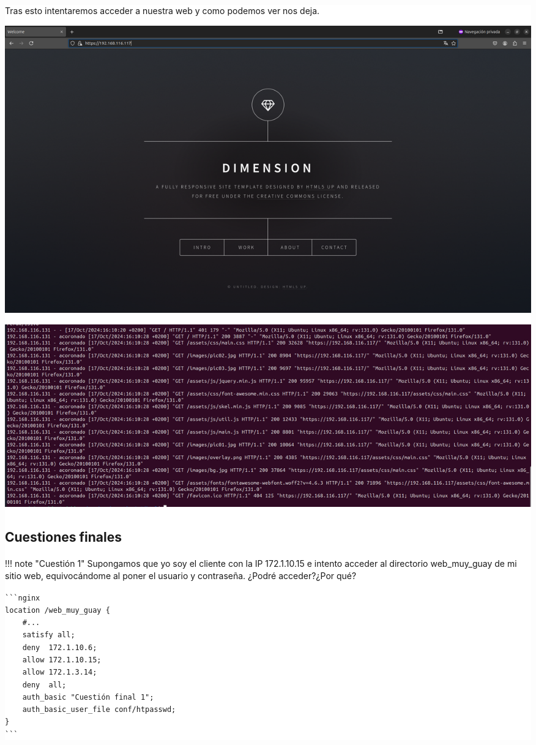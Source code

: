 Tras esto intentaremos acceder a nuestra web y como podemos ver nos deja.

![Imagen acceso completado](../assets/images/Practica2.2/accesoIpyUsuario.png)

![Imagen access log2](../assets/images/Practica2.2/acceslog2.png)

## Cuestiones finales

!!! note "Cuestión 1"
    Supongamos que yo soy el cliente con la IP 172.1.10.15 e intento acceder al directorio web_muy_guay de mi sitio web, equivocándome al poner el usuario y contraseña. ¿Podré acceder?¿Por qué?

    ```nginx
    location /web_muy_guay {
        #...
        satisfy all;    
        deny  172.1.10.6;
        allow 172.1.10.15;
        allow 172.1.3.14;
        deny  all;
        auth_basic "Cuestión final 1";
        auth_basic_user_file conf/htpasswd;
    }
    ```
